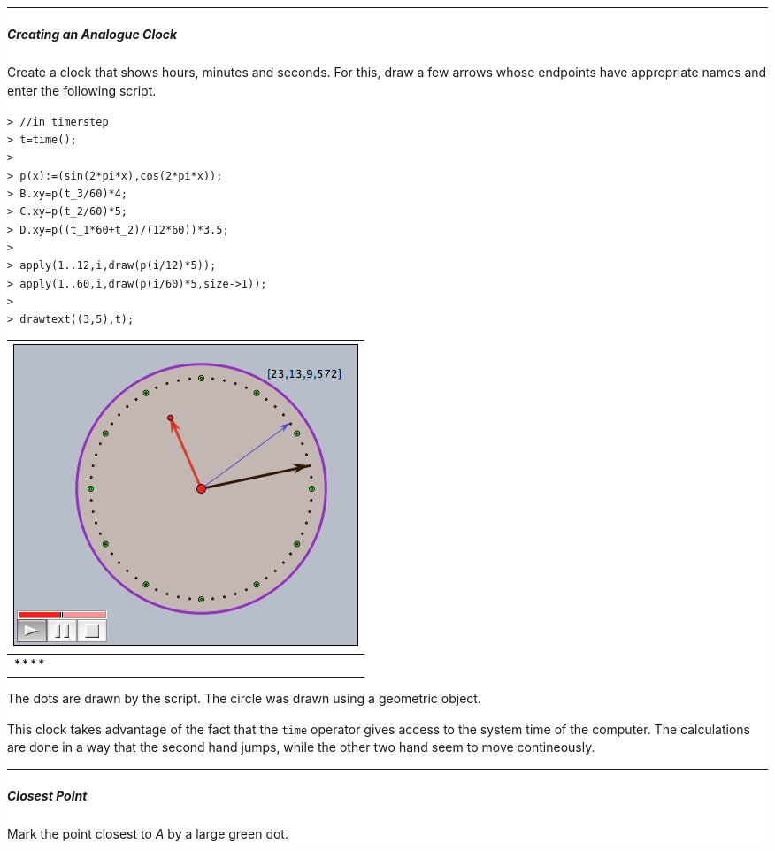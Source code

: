 ------

#####  Creating an Analogue Clock

Create a clock that shows hours, minutes and seconds.
For this, draw a few arrows whose endpoints have appropriate names and enter the following script.

    > //in timerstep
    > t=time();
    > 
    > p(x):=(sin(2*pi*x),cos(2*pi*x));
    > B.xy=p(t_3/60)*4;
    > C.xy=p(t_2/60)*5;
    > D.xy=p((t_1*60+t_2)/(12*60))*3.5;
    > 
    > apply(1..12,i,draw(p(i/12)*5));
    > apply(1..60,i,draw(p(i/60)*5,size->1));
    > 
    > drawtext((3,5),t);

| ![Image](img/Ex4.png) |
| --------------------- |
| ****                  |

The dots are drawn by the script.
The circle was drawn using a geometric object.

This clock takes advantage of the fact that the `time` operator gives access to the system time of the computer.
The calculations are done in a way that the second hand jumps, while the other two hand seem to move contineously.

------

#####  Closest Point

Mark the point closest to *A* by a large green dot.

